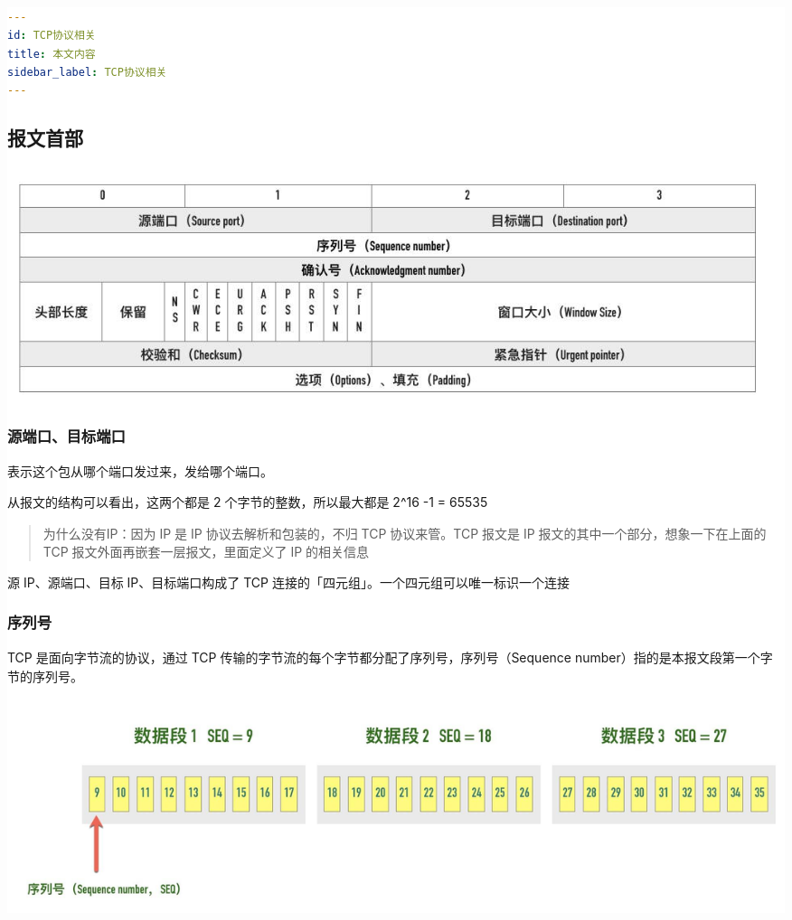 ```yaml
---
id: TCP协议相关
title: 本文内容
sidebar_label: TCP协议相关
---
```




## 报文首部

![img](../assets/16d702629b61cbcc.jpeg)

### 源端口、目标端口

表示这个包从哪个端口发过来，发给哪个端口。

从报文的结构可以看出，这两个都是 2 个字节的整数，所以最大都是 2^16 -1 = 65535

> 为什么没有IP：因为 IP 是 IP 协议去解析和包装的，不归 TCP 协议来管。TCP 报文是 IP 报文的其中一个部分，想象一下在上面的 TCP 报文外面再嵌套一层报文，里面定义了 IP 的相关信息

源 IP、源端口、目标 IP、目标端口构成了 TCP 连接的「四元组」。一个四元组可以唯一标识一个连接

### 序列号

TCP 是面向字节流的协议，通过 TCP 传输的字节流的每个字节都分配了序列号，序列号（Sequence number）指的是本报文段第一个字节的序列号。

![img](../assets/16d70262f7fb618a.jpeg)
